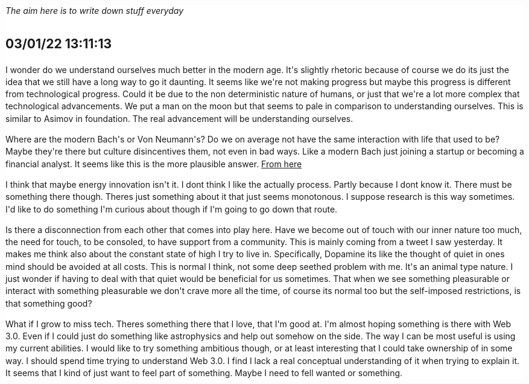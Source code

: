 _The aim here is to write down stuff everyday_

## 03/01/22 13:11:13

I wonder do we understand ourselves much better in the modern age. It's slightly rhetoric because of course we do its
just the idea that we still have a long way to go it daunting. It seems like we're not making progress but maybe this
progress is different from technological progress. Could it be due to the non deterministic nature of humans, or just
that we're a lot more complex that technological advancements. We put a man on the moon but that seems to pale in
comparison to understanding ourselves. This is similar to Asimov in foundation. The real advancement will be
understanding ourselves. 

Where are the modern Bach's or Von Neumann's? Do we on average not have the same interaction with life that used to be?
Maybe they're there but culture disincentives them, not even in bad ways. Like a modern Bach just joining a startup or
becoming a financial analyst. It seems like this is the more plausible answer. [From here](https://www.econlib.org/where-are-we-making-progress/)

I think that maybe energy innovation isn't it. I dont think I like the actually process. Partly because I dont know it.
There must be something there though. Theres just something about it that just seems monotonous. I suppose research is
this way sometimes. I'd like to do something I'm curious about though if I'm going to go down that route.

Is there a disconnection from each other that comes into play here. Have we become out of touch with our inner nature
too much, the need for touch, to be consoled, to have support from a community. This is mainly coming from a tweet I saw
yesterday. It makes me think also about the constant state of high I try to live in. Specifically, Dopamine its like the
thought of quiet in ones mind should be avoided at all costs. This is normal I think, not some deep seethed problem with
me. It's an animal type nature. I just wonder if having to deal with that quiet would be beneficial for us sometimes.
That when we see something pleasurable or interact with something pleasurable we don't crave more all the time, of course
its normal too but the self-imposed restrictions, is that something good?

What if I grow to miss tech. Theres something there that I love, that I'm good at. I'm almost hoping something is there
with Web 3.0. Even if I could just do something like astrophysics and help out somehow on the side. The way I can be
most useful is using my current abilities. I would like to try something ambitious though, or at least interesting that
I could take ownership of in some way. I should spend time trying to understand Web 3.0. I find I lack a real conceptual
understanding of it when trying to explain it. It seems that I kind of just want to feel part of something. Maybe I need
to fell wanted or something.
